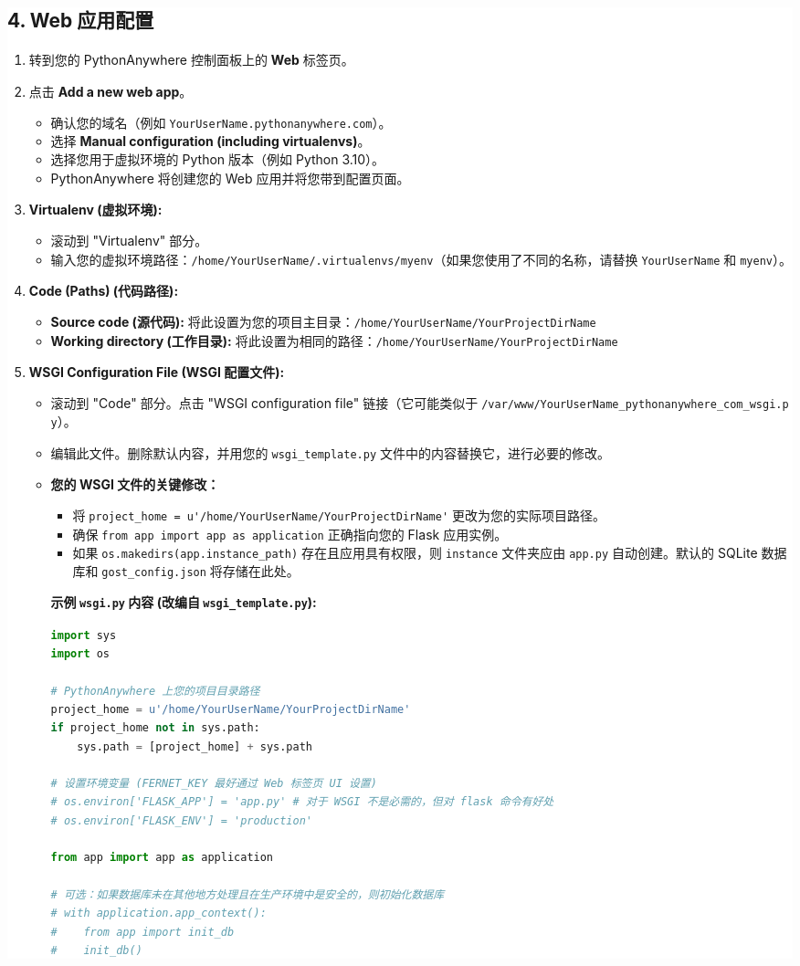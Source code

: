 ## 4. Web 应用配置

1.  转到您的 PythonAnywhere 控制面板上的 **Web** 标签页。
2.  点击 **Add a new web app**。
    *   确认您的域名（例如 `YourUserName.pythonanywhere.com`）。
    *   选择 **Manual configuration (including virtualenvs)**。
    *   选择您用于虚拟环境的 Python 版本（例如 Python 3.10）。
    *   PythonAnywhere 将创建您的 Web 应用并将您带到配置页面。

3.  **Virtualenv (虚拟环境):**
    *   滚动到 "Virtualenv" 部分。
    *   输入您的虚拟环境路径：`/home/YourUserName/.virtualenvs/myenv`（如果您使用了不同的名称，请替换 `YourUserName` 和 `myenv`）。

4.  **Code (Paths) (代码路径):**
    *   **Source code (源代码):** 将此设置为您的项目主目录：`/home/YourUserName/YourProjectDirName`
    *   **Working directory (工作目录):** 将此设置为相同的路径：`/home/YourUserName/YourProjectDirName`

5.  **WSGI Configuration File (WSGI 配置文件):**
    *   滚动到 "Code" 部分。点击 "WSGI configuration file" 链接（它可能类似于 `/var/www/YourUserName_pythonanywhere_com_wsgi.py`）。
    *   编辑此文件。删除默认内容，并用您的 `wsgi_template.py` 文件中的内容替换它，进行必要的修改。

    *   **您的 WSGI 文件的关键修改：**
        *   将 `project_home = u'/home/YourUserName/YourProjectDirName'` 更改为您的实际项目路径。
        *   确保 `from app import app as application` 正确指向您的 Flask 应用实例。
        *   如果 `os.makedirs(app.instance_path)` 存在且应用具有权限，则 `instance` 文件夹应由 `app.py` 自动创建。默认的 SQLite 数据库和 `gost_config.json` 将存储在此处。

        **示例 `wsgi.py` 内容 (改编自 `wsgi_template.py`):**
        ```python
        import sys
        import os

        # PythonAnywhere 上您的项目目录路径
        project_home = u'/home/YourUserName/YourProjectDirName' 
        if project_home not in sys.path:
            sys.path = [project_home] + sys.path

        # 设置环境变量 (FERNET_KEY 最好通过 Web 标签页 UI 设置)
        # os.environ['FLASK_APP'] = 'app.py' # 对于 WSGI 不是必需的，但对 flask 命令有好处
        # os.environ['FLASK_ENV'] = 'production' 

        from app import app as application

        # 可选：如果数据库未在其他地方处理且在生产环境中是安全的，则初始化数据库
        # with application.app_context():
        #    from app import init_db
        #    init_db() 
        ```

